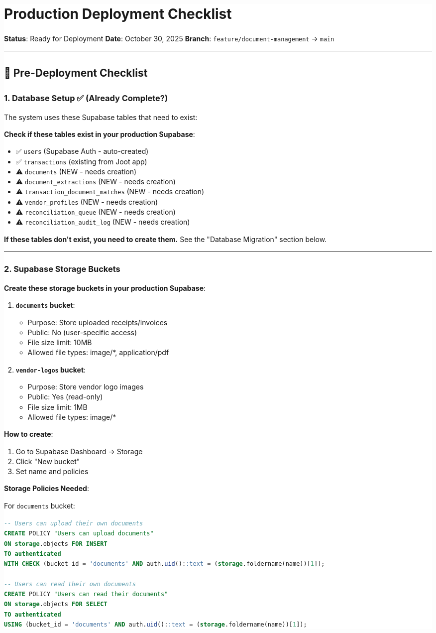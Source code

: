 # Production Deployment Checklist

**Status**: Ready for Deployment
**Date**: October 30, 2025
**Branch**: `feature/document-management` → `main`

---

## 🚀 Pre-Deployment Checklist

### 1. Database Setup ✅ (Already Complete?)

The system uses these Supabase tables that need to exist:

**Check if these tables exist in your production Supabase**:
- ✅ `users` (Supabase Auth - auto-created)
- ✅ `transactions` (existing from Joot app)
- ⚠️ `documents` (NEW - needs creation)
- ⚠️ `document_extractions` (NEW - needs creation)
- ⚠️ `transaction_document_matches` (NEW - needs creation)
- ⚠️ `vendor_profiles` (NEW - needs creation)
- ⚠️ `reconciliation_queue` (NEW - needs creation)
- ⚠️ `reconciliation_audit_log` (NEW - needs creation)

**If these tables don't exist, you need to create them.** See the "Database Migration" section below.

---

### 2. Supabase Storage Buckets

**Create these storage buckets in your production Supabase**:

1. **`documents` bucket**:
   - Purpose: Store uploaded receipts/invoices
   - Public: No (user-specific access)
   - File size limit: 10MB
   - Allowed file types: image/*, application/pdf

2. **`vendor-logos` bucket**:
   - Purpose: Store vendor logo images
   - Public: Yes (read-only)
   - File size limit: 1MB
   - Allowed file types: image/*

**How to create**:
1. Go to Supabase Dashboard → Storage
2. Click "New bucket"
3. Set name and policies

**Storage Policies Needed**:

For `documents` bucket:
```sql
-- Users can upload their own documents
CREATE POLICY "Users can upload documents"
ON storage.objects FOR INSERT
TO authenticated
WITH CHECK (bucket_id = 'documents' AND auth.uid()::text = (storage.foldername(name))[1]);

-- Users can read their own documents
CREATE POLICY "Users can read their documents"
ON storage.objects FOR SELECT
TO authenticated
USING (bucket_id = 'documents' AND auth.uid()::text = (storage.foldername(name))[1]);

```